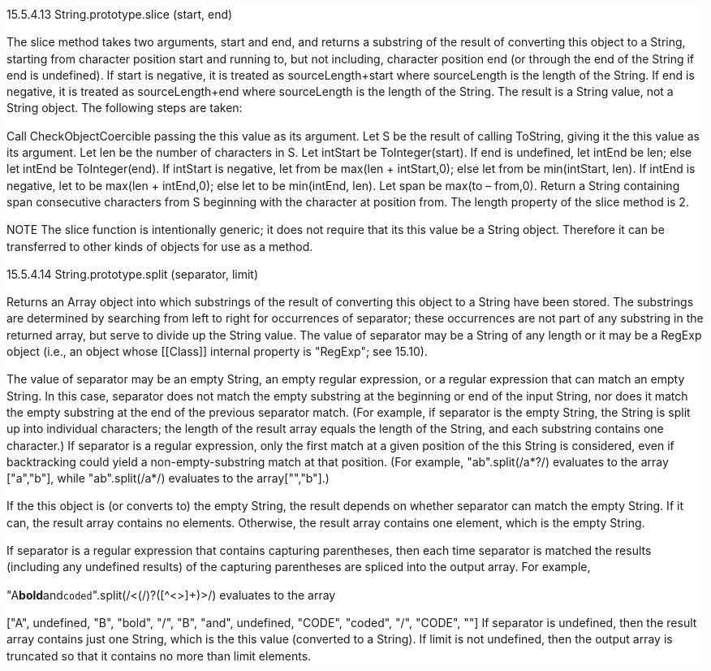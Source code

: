
15.5.4.13 String.prototype.slice (start, end)

The slice method takes two arguments, start and end, and returns a substring of the result of converting this object to a String, starting from character position start and running to, but not including, character position end (or through the end of the String if end is undefined). If start is negative, it is treated as sourceLength+start where sourceLength is the length of the String. If end is negative, it is treated as sourceLength+end where sourceLength is the length of the String. The result is a String value, not a String object. The following steps are taken:

Call CheckObjectCoercible passing the this value as its argument.
Let S be the result of calling ToString, giving it the this value as its argument.
Let len be the number of characters in S.
Let intStart be ToInteger(start).
If end is undefined, let intEnd be len; else let intEnd be ToInteger(end).
If intStart is negative, let from be max(len + intStart,0); else let from be min(intStart, len).
If intEnd is negative, let to be max(len + intEnd,0); else let to be min(intEnd, len).
Let span be max(to – from,0).
Return a String containing span consecutive characters from S beginning with the character at position from.
The length property of the slice method is 2.

NOTE The slice function is intentionally generic; it does not require that its this value be a String object. Therefore it can be transferred to other kinds of objects for use as a method.

15.5.4.14 String.prototype.split (separator, limit)

Returns an Array object into which substrings of the result of converting this object to a String have been stored. The substrings are determined by searching from left to right for occurrences of separator; these occurrences are not part of any substring in the returned array, but serve to divide up the String value. The value of separator may be a String of any length or it may be a RegExp object (i.e., an object whose [[Class]] internal property is "RegExp"; see 15.10).

The value of separator may be an empty String, an empty regular expression, or a regular expression that can match an empty String. In this case, separator does not match the empty substring at the beginning or end of the input String, nor does it match the empty substring at the end of the previous separator match. (For example, if separator is the empty String, the String is split up into individual characters; the length of the result array equals the length of the String, and each substring contains one character.) If separator is a regular expression, only the first match at a given position of the this String is considered, even if backtracking could yield a non-empty-substring match at that position. (For example, "ab".split(/a*?/) evaluates to the array ["a","b"], while "ab".split(/a*/) evaluates to the array["","b"].)

If the this object is (or converts to) the empty String, the result depends on whether separator can match the empty String. If it can, the result array contains no elements. Otherwise, the result array contains one element, which is the empty String.

If separator is a regular expression that contains capturing parentheses, then each time separator is matched the results (including any undefined results) of the capturing parentheses are spliced into the output array. For example,

"A<B>bold</B>and<CODE>coded</CODE>".split(/<(\/)?([^<>]+)>/)
evaluates to the array

["A", undefined, "B", "bold", "/", "B", "and", undefined,
 "CODE", "coded", "/", "CODE", ""]
If separator is undefined, then the result array contains just one String, which is the this value (converted to a String). If limit is not undefined, then the output array is truncated so that it contains no more than limit elements.
